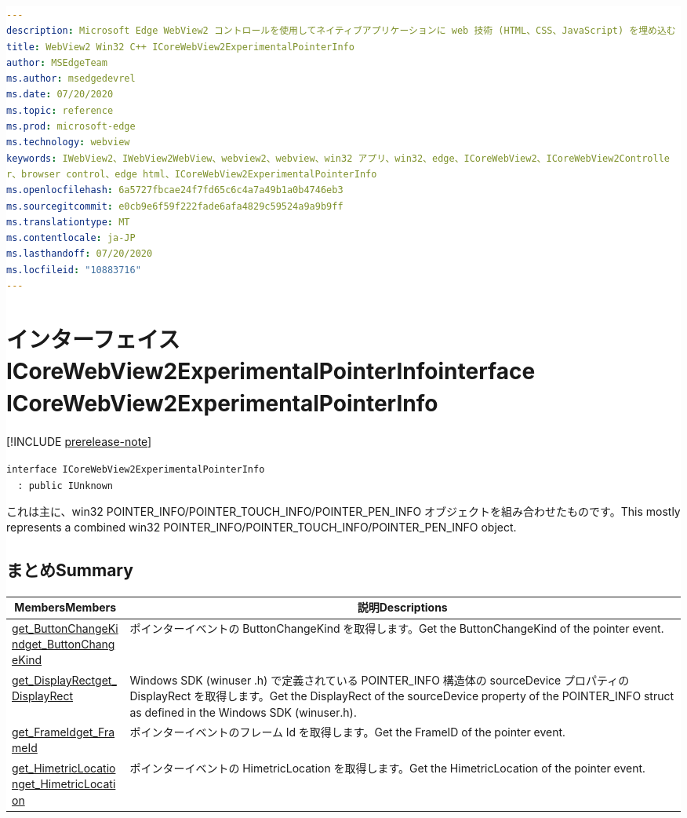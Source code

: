 ```yaml
---
description: Microsoft Edge WebView2 コントロールを使用してネイティブアプリケーションに web 技術 (HTML、CSS、JavaScript) を埋め込む
title: WebView2 Win32 C++ ICoreWebView2ExperimentalPointerInfo
author: MSEdgeTeam
ms.author: msedgedevrel
ms.date: 07/20/2020
ms.topic: reference
ms.prod: microsoft-edge
ms.technology: webview
keywords: IWebView2、IWebView2WebView、webview2、webview、win32 アプリ、win32、edge、ICoreWebView2、ICoreWebView2Controller、browser control、edge html、ICoreWebView2ExperimentalPointerInfo
ms.openlocfilehash: 6a5727fbcae24f7fd65c6c4a7a49b1a0b4746eb3
ms.sourcegitcommit: e0cb9e6f59f222fade6afa4829c59524a9a9b9ff
ms.translationtype: MT
ms.contentlocale: ja-JP
ms.lasthandoff: 07/20/2020
ms.locfileid: "10883716"
---
```

# <span data-ttu-id="b5e3b-104">インターフェイス ICoreWebView2ExperimentalPointerInfo</span><span class="sxs-lookup"><span data-stu-id="b5e3b-104">interface ICoreWebView2ExperimentalPointerInfo</span></span> 

[!INCLUDE [prerelease-note](../../includes/prerelease-note.md)]

```
interface ICoreWebView2ExperimentalPointerInfo
  : public IUnknown
```

<span data-ttu-id="b5e3b-105">これは主に、win32 POINTER_INFO/POINTER_TOUCH_INFO/POINTER_PEN_INFO オブジェクトを組み合わせたものです。</span><span class="sxs-lookup"><span data-stu-id="b5e3b-105">This mostly represents a combined win32 POINTER_INFO/POINTER_TOUCH_INFO/POINTER_PEN_INFO object.</span></span>

## <span data-ttu-id="b5e3b-106">まとめ</span><span class="sxs-lookup"><span data-stu-id="b5e3b-106">Summary</span></span>

 <span data-ttu-id="b5e3b-107">Members</span><span class="sxs-lookup"><span data-stu-id="b5e3b-107">Members</span></span>                        | <span data-ttu-id="b5e3b-108">説明</span><span class="sxs-lookup"><span data-stu-id="b5e3b-108">Descriptions</span></span>
--------------------------------|---------------------------------------------
[<span data-ttu-id="b5e3b-109">get_ButtonChangeKind</span><span class="sxs-lookup"><span data-stu-id="b5e3b-109">get_ButtonChangeKind</span></span>](#get_buttonchangekind) | <span data-ttu-id="b5e3b-110">ポインターイベントの ButtonChangeKind を取得します。</span><span class="sxs-lookup"><span data-stu-id="b5e3b-110">Get the ButtonChangeKind of the pointer event.</span></span>
[<span data-ttu-id="b5e3b-111">get_DisplayRect</span><span class="sxs-lookup"><span data-stu-id="b5e3b-111">get_DisplayRect</span></span>](#get_displayrect) | <span data-ttu-id="b5e3b-112">Windows SDK (winuser .h) で定義されている POINTER_INFO 構造体の sourceDevice プロパティの DisplayRect を取得します。</span><span class="sxs-lookup"><span data-stu-id="b5e3b-112">Get the DisplayRect of the sourceDevice property of the POINTER_INFO struct as defined in the Windows SDK (winuser.h).</span></span>
[<span data-ttu-id="b5e3b-113">get_FrameId</span><span class="sxs-lookup"><span data-stu-id="b5e3b-113">get_FrameId</span></span>](#get_frameid) | <span data-ttu-id="b5e3b-114">ポインターイベントのフレーム Id を取得します。</span><span class="sxs-lookup"><span data-stu-id="b5e3b-114">Get the FrameID of the pointer event.</span></span>
[<span data-ttu-id="b5e3b-115">get_HimetricLocation</span><span class="sxs-lookup"><span data-stu-id="b5e3b-115">get_HimetricLocation</span></span>](#get_himetriclocation) | <span data-ttu-id="b5e3b-116">ポインターイベントの HimetricLocation を取得します。</span><span class="sxs-lookup"><span data-stu-id="b5e3b-116">Get the HimetricLocation of the pointer event.</span></span>